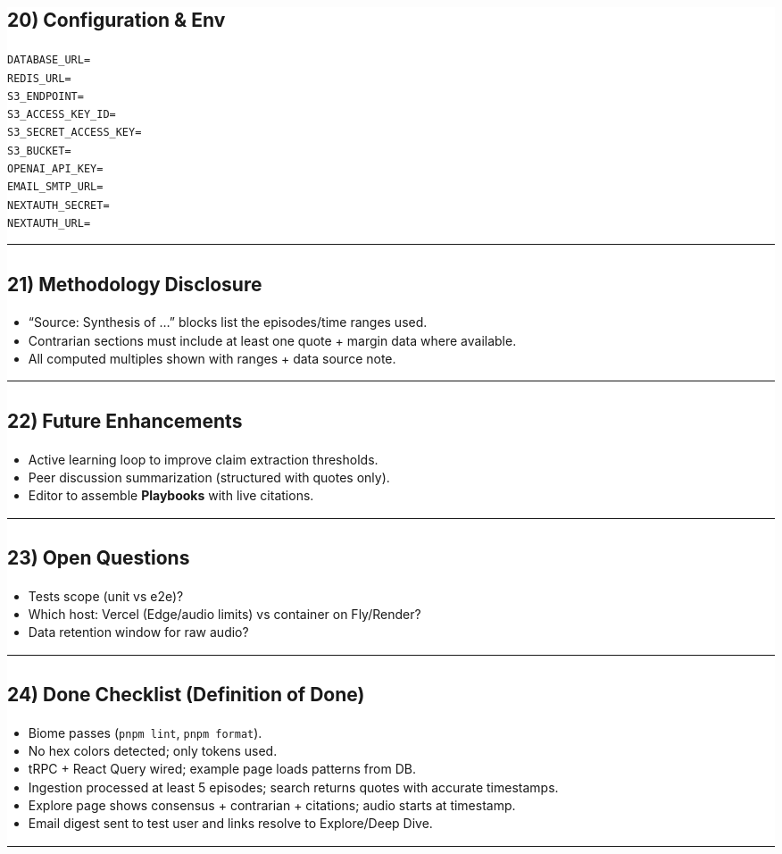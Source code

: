 
## 20) Configuration & Env

```
DATABASE_URL=
REDIS_URL=
S3_ENDPOINT=
S3_ACCESS_KEY_ID=
S3_SECRET_ACCESS_KEY=
S3_BUCKET=
OPENAI_API_KEY=
EMAIL_SMTP_URL=
NEXTAUTH_SECRET=
NEXTAUTH_URL=
```

---

## 21) Methodology Disclosure

* “Source: Synthesis of …” blocks list the episodes/time ranges used.
* Contrarian sections must include at least one quote + margin data where available.
* All computed multiples shown with ranges + data source note.

---

## 22) Future Enhancements

* Active learning loop to improve claim extraction thresholds.
* Peer discussion summarization (structured with quotes only).
* Editor to assemble **Playbooks** with live citations.

---

## 23) Open Questions

* Tests scope (unit vs e2e)?
* Which host: Vercel (Edge/audio limits) vs container on Fly/Render?
* Data retention window for raw audio?

---

## 24) Done Checklist (Definition of Done)

* Biome passes (`pnpm lint`, `pnpm format`).
* No hex colors detected; only tokens used.
* tRPC + React Query wired; example page loads patterns from DB.
* Ingestion processed at least 5 episodes; search returns quotes with accurate timestamps.
* Explore page shows consensus + contrarian + citations; audio starts at timestamp.
* Email digest sent to test user and links resolve to Explore/Deep Dive.

---
